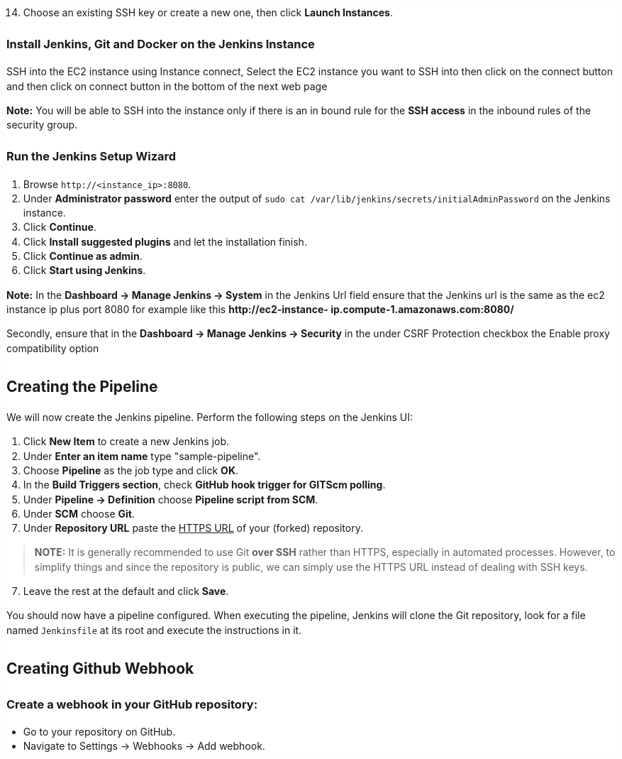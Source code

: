 14. Choose an existing SSH key or create a new one, then click **Launch Instances**.

### Install Jenkins, Git and Docker on the Jenkins Instance

SSH into the EC2 instance using Instance connect, Select the EC2 instance you want to SSH into then click on the connect button and then click on connect button in the bottom of the next web page

**Note:** You will be able to SSH into the instance only if there is an in bound rule for the **SSH access** in the inbound rules of the security group.

### Run the Jenkins Setup Wizard

1. Browse `http://<instance_ip>:8080`.
2. Under **Administrator password** enter the output of `sudo cat /var/lib/jenkins/secrets/initialAdminPassword` on the Jenkins instance.
3. Click **Continue**.
4. Click **Install suggested plugins** and let the installation finish.
5. Click **Continue as admin**.
6. Click **Start using Jenkins**.

**Note:** In the **Dashboard -> Manage Jenkins -> System** in the Jenkins Url field ensure that the Jenkins url is the same as the ec2 instance ip plus port 8080 for example like this **http://ec2-instance-	ip.compute-1.amazonaws.com:8080/**

Secondly, ensure that in the **Dashboard -> Manage Jenkins -> Security** in the under CSRF Protection checkbox the Enable proxy compatibility option

## Creating the Pipeline

We will now create the Jenkins pipeline. Perform the following steps on the Jenkins UI:

1. Click **New Item** to create a new Jenkins job.
2. Under **Enter an item name** type "sample-pipeline".
3. Choose **Pipeline** as the job type and click **OK**.
4. In the **Build Triggers section**, check **GitHub hook trigger for GITScm polling**.
5. Under **Pipeline -> Definition** choose **Pipeline script from SCM**.
6. Under **SCM** choose **Git**.
7. Under **Repository URL** paste the [HTTPS URL][9] of your (forked) repository.

> **NOTE:** It is generally recommended to use Git **over SSH** rather than HTTPS, especially in
> automated processes. However, to simplify things and since the repository is public, we can
> simply use the HTTPS URL instead of dealing with SSH keys.

7. Leave the rest at the default and click **Save**.

You should now have a pipeline configured. When executing the pipeline, Jenkins will clone the Git
repository, look for a file named `Jenkinsfile` at its root and execute the instructions in it.

## Creating Github Webhook

### Create a webhook in your GitHub repository:

- Go to your repository on GitHub.
- Navigate to Settings → Webhooks → Add webhook.


[1]: https://jenkins.io/doc/book/pipeline/
[2]: https://aws.amazon.com/fargate/
[3]: https://aws.amazon.com/cli/
[4]: https://console.aws.amazon.com/ecs/home?region=us-east-1
[5]: https://console.aws.amazon.com/ec2/v2/home?region=us-east-1#LoadBalancers:sort=loadBalancerName
[6]: https://console.aws.amazon.com/iam/home?region=us-east-1#/roles
[7]: https://console.aws.amazon.com/ec2/v2/home?region=us-east-1
[8]: https://git-scm.com/
[9]: https://help.github.com/articles/which-remote-url-should-i-use/
[10]: https://guides.github.com/activities/forking/
[11]: http://groovy-lang.org/
[12]: https://code.visualstudio.com/
[13]: https://atom.io/
[14]: https://console.aws.amazon.com/ecs/home?region=us-east-1#/repositories
[15]: https://jenkins.io/doc/book/pipeline/syntax/#agent
[16]: https://jenkins.io/doc/pipeline/steps/
[17]: https://docs.aws.amazon.com/AmazonECS/latest/developerguide/task_execution_IAM_role.html
[18]: https://console.aws.amazon.com/ecs/home?region=us-east-1#/taskDefinitions
[19]: https://console.aws.amazon.com/ecs/home?region=us-east-1#/clusters/default/services/sample-app-service/deployments
[20]: https://docs.aws.amazon.com/elasticloadbalancing/latest/application/load-balancer-target-groups.html#deregistration-delay
[21]: https://console.aws.amazon.com/ecs/home?region=us-east-1#/clusters